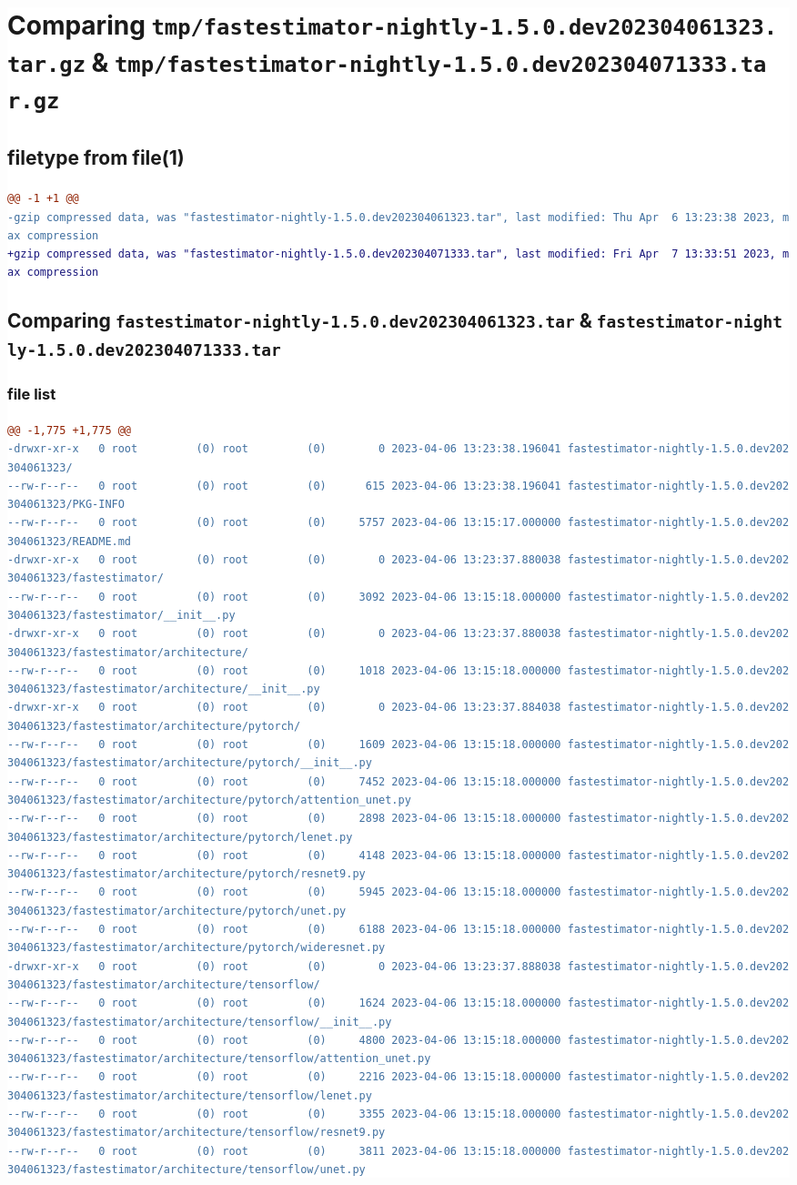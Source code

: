 # Comparing `tmp/fastestimator-nightly-1.5.0.dev202304061323.tar.gz` & `tmp/fastestimator-nightly-1.5.0.dev202304071333.tar.gz`

## filetype from file(1)

```diff
@@ -1 +1 @@
-gzip compressed data, was "fastestimator-nightly-1.5.0.dev202304061323.tar", last modified: Thu Apr  6 13:23:38 2023, max compression
+gzip compressed data, was "fastestimator-nightly-1.5.0.dev202304071333.tar", last modified: Fri Apr  7 13:33:51 2023, max compression
```

## Comparing `fastestimator-nightly-1.5.0.dev202304061323.tar` & `fastestimator-nightly-1.5.0.dev202304071333.tar`

### file list

```diff
@@ -1,775 +1,775 @@
-drwxr-xr-x   0 root         (0) root         (0)        0 2023-04-06 13:23:38.196041 fastestimator-nightly-1.5.0.dev202304061323/
--rw-r--r--   0 root         (0) root         (0)      615 2023-04-06 13:23:38.196041 fastestimator-nightly-1.5.0.dev202304061323/PKG-INFO
--rw-r--r--   0 root         (0) root         (0)     5757 2023-04-06 13:15:17.000000 fastestimator-nightly-1.5.0.dev202304061323/README.md
-drwxr-xr-x   0 root         (0) root         (0)        0 2023-04-06 13:23:37.880038 fastestimator-nightly-1.5.0.dev202304061323/fastestimator/
--rw-r--r--   0 root         (0) root         (0)     3092 2023-04-06 13:15:18.000000 fastestimator-nightly-1.5.0.dev202304061323/fastestimator/__init__.py
-drwxr-xr-x   0 root         (0) root         (0)        0 2023-04-06 13:23:37.880038 fastestimator-nightly-1.5.0.dev202304061323/fastestimator/architecture/
--rw-r--r--   0 root         (0) root         (0)     1018 2023-04-06 13:15:18.000000 fastestimator-nightly-1.5.0.dev202304061323/fastestimator/architecture/__init__.py
-drwxr-xr-x   0 root         (0) root         (0)        0 2023-04-06 13:23:37.884038 fastestimator-nightly-1.5.0.dev202304061323/fastestimator/architecture/pytorch/
--rw-r--r--   0 root         (0) root         (0)     1609 2023-04-06 13:15:18.000000 fastestimator-nightly-1.5.0.dev202304061323/fastestimator/architecture/pytorch/__init__.py
--rw-r--r--   0 root         (0) root         (0)     7452 2023-04-06 13:15:18.000000 fastestimator-nightly-1.5.0.dev202304061323/fastestimator/architecture/pytorch/attention_unet.py
--rw-r--r--   0 root         (0) root         (0)     2898 2023-04-06 13:15:18.000000 fastestimator-nightly-1.5.0.dev202304061323/fastestimator/architecture/pytorch/lenet.py
--rw-r--r--   0 root         (0) root         (0)     4148 2023-04-06 13:15:18.000000 fastestimator-nightly-1.5.0.dev202304061323/fastestimator/architecture/pytorch/resnet9.py
--rw-r--r--   0 root         (0) root         (0)     5945 2023-04-06 13:15:18.000000 fastestimator-nightly-1.5.0.dev202304061323/fastestimator/architecture/pytorch/unet.py
--rw-r--r--   0 root         (0) root         (0)     6188 2023-04-06 13:15:18.000000 fastestimator-nightly-1.5.0.dev202304061323/fastestimator/architecture/pytorch/wideresnet.py
-drwxr-xr-x   0 root         (0) root         (0)        0 2023-04-06 13:23:37.888038 fastestimator-nightly-1.5.0.dev202304061323/fastestimator/architecture/tensorflow/
--rw-r--r--   0 root         (0) root         (0)     1624 2023-04-06 13:15:18.000000 fastestimator-nightly-1.5.0.dev202304061323/fastestimator/architecture/tensorflow/__init__.py
--rw-r--r--   0 root         (0) root         (0)     4800 2023-04-06 13:15:18.000000 fastestimator-nightly-1.5.0.dev202304061323/fastestimator/architecture/tensorflow/attention_unet.py
--rw-r--r--   0 root         (0) root         (0)     2216 2023-04-06 13:15:18.000000 fastestimator-nightly-1.5.0.dev202304061323/fastestimator/architecture/tensorflow/lenet.py
--rw-r--r--   0 root         (0) root         (0)     3355 2023-04-06 13:15:18.000000 fastestimator-nightly-1.5.0.dev202304061323/fastestimator/architecture/tensorflow/resnet9.py
--rw-r--r--   0 root         (0) root         (0)     3811 2023-04-06 13:15:18.000000 fastestimator-nightly-1.5.0.dev202304061323/fastestimator/architecture/tensorflow/unet.py
```